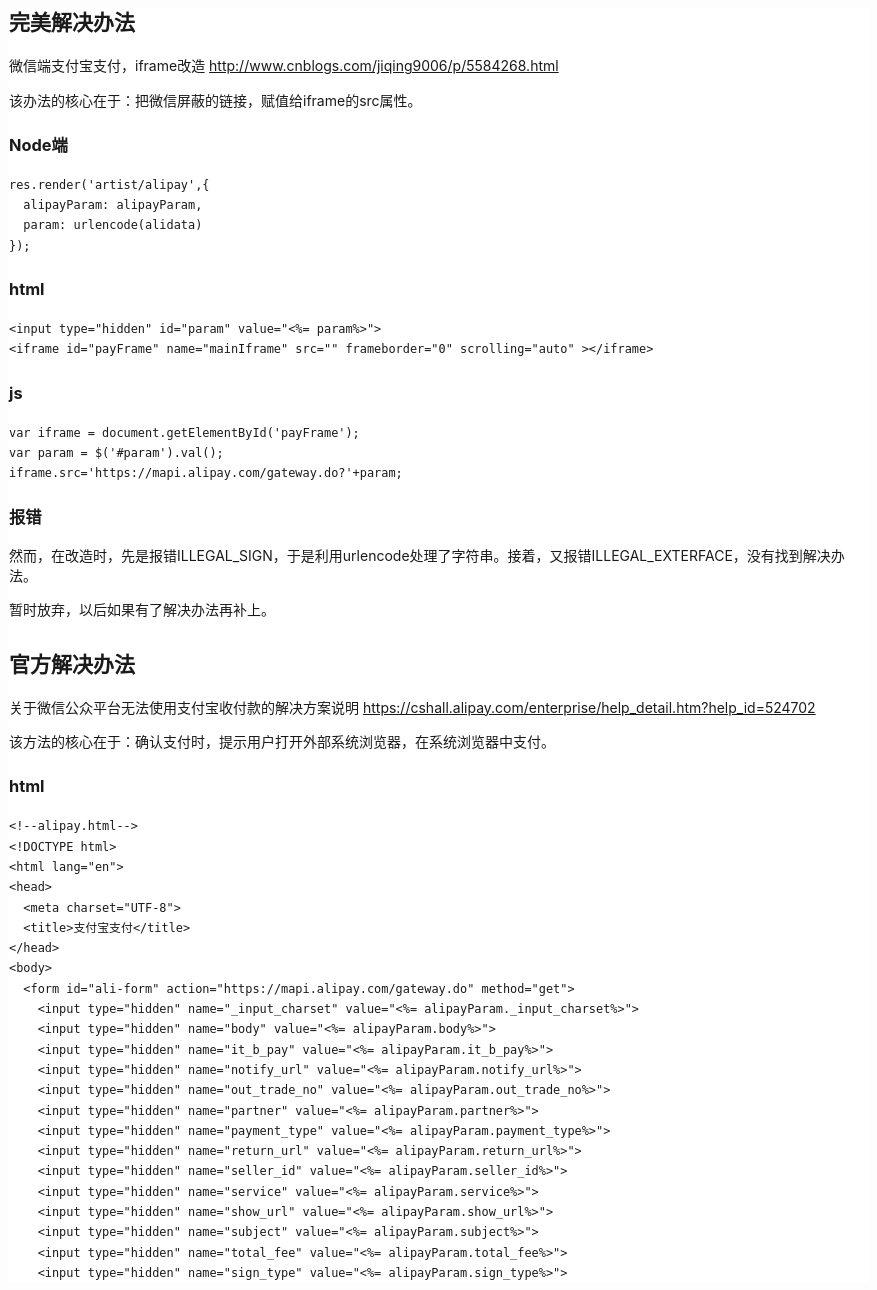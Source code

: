 ## 完美解决办法
微信端支付宝支付，iframe改造
http://www.cnblogs.com/jiqing9006/p/5584268.html

该办法的核心在于：把微信屏蔽的链接，赋值给iframe的src属性。

### Node端
```
res.render('artist/alipay',{
  alipayParam: alipayParam,
  param: urlencode(alidata) 
});
```

### html
```
<input type="hidden" id="param" value="<%= param%>">
<iframe id="payFrame" name="mainIframe" src="" frameborder="0" scrolling="auto" ></iframe>
```

### js
```
var iframe = document.getElementById('payFrame');
var param = $('#param').val();
iframe.src='https://mapi.alipay.com/gateway.do?'+param;
```

### 报错
然而，在改造时，先是报错ILLEGAL_SIGN，于是利用urlencode处理了字符串。接着，又报错ILLEGAL_EXTERFACE，没有找到解决办法。

暂时放弃，以后如果有了解决办法再补上。

## 官方解决办法
关于微信公众平台无法使用支付宝收付款的解决方案说明
https://cshall.alipay.com/enterprise/help_detail.htm?help_id=524702

该方法的核心在于：确认支付时，提示用户打开外部系统浏览器，在系统浏览器中支付。

### html
```
<!--alipay.html-->
<!DOCTYPE html>
<html lang="en">
<head>
  <meta charset="UTF-8">
  <title>支付宝支付</title>
</head>
<body>
  <form id="ali-form" action="https://mapi.alipay.com/gateway.do" method="get"> 
    <input type="hidden" name="_input_charset" value="<%= alipayParam._input_charset%>">
    <input type="hidden" name="body" value="<%= alipayParam.body%>">
    <input type="hidden" name="it_b_pay" value="<%= alipayParam.it_b_pay%>">
    <input type="hidden" name="notify_url" value="<%= alipayParam.notify_url%>">
    <input type="hidden" name="out_trade_no" value="<%= alipayParam.out_trade_no%>">
    <input type="hidden" name="partner" value="<%= alipayParam.partner%>">
    <input type="hidden" name="payment_type" value="<%= alipayParam.payment_type%>">
    <input type="hidden" name="return_url" value="<%= alipayParam.return_url%>">
    <input type="hidden" name="seller_id" value="<%= alipayParam.seller_id%>">
    <input type="hidden" name="service" value="<%= alipayParam.service%>">
    <input type="hidden" name="show_url" value="<%= alipayParam.show_url%>">
    <input type="hidden" name="subject" value="<%= alipayParam.subject%>">
    <input type="hidden" name="total_fee" value="<%= alipayParam.total_fee%>">
    <input type="hidden" name="sign_type" value="<%= alipayParam.sign_type%>">
```